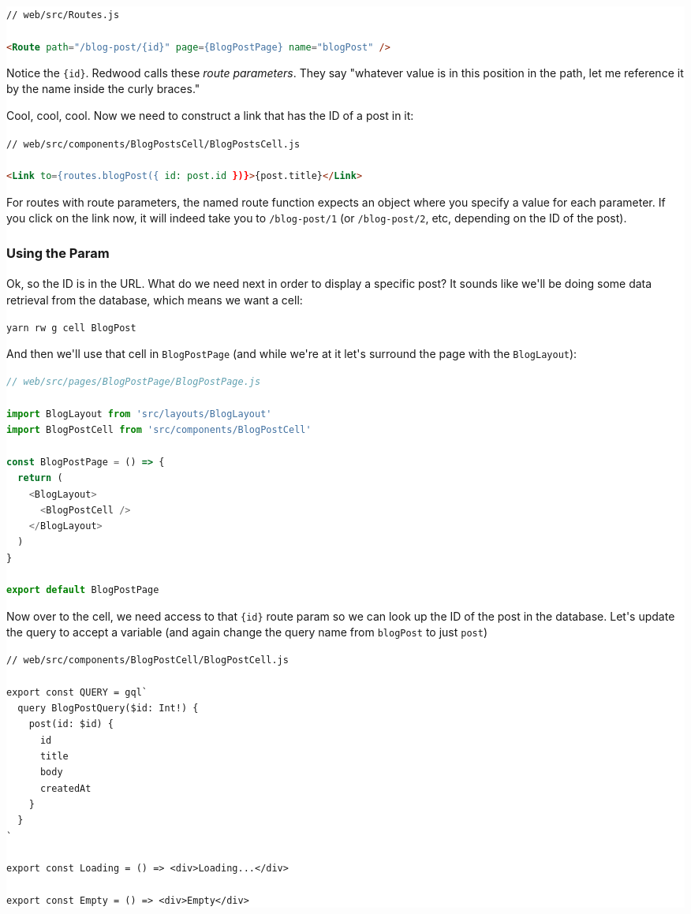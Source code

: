 ```html
// web/src/Routes.js

<Route path="/blog-post/{id}" page={BlogPostPage} name="blogPost" />
```

Notice the `{id}`. Redwood calls these _route parameters_. They say "whatever value is in this position in the path, let me reference it by the name inside the curly braces."

Cool, cool, cool. Now we need to construct a link that has the ID of a post in it:

```html
// web/src/components/BlogPostsCell/BlogPostsCell.js

<Link to={routes.blogPost({ id: post.id })}>{post.title}</Link>
```

For routes with route parameters, the named route function expects an object where you specify a value for each parameter. If you click on the link now, it will indeed take you to `/blog-post/1` (or `/blog-post/2`, etc, depending on the ID of the post).

### Using the Param

Ok, so the ID is in the URL. What do we need next in order to display a specific post? It sounds like we'll be doing some data retrieval from the database, which means we want a cell:

    yarn rw g cell BlogPost

And then we'll use that cell in `BlogPostPage` (and while we're at it let's surround the page with the `BlogLayout`):

```javascript
// web/src/pages/BlogPostPage/BlogPostPage.js

import BlogLayout from 'src/layouts/BlogLayout'
import BlogPostCell from 'src/components/BlogPostCell'

const BlogPostPage = () => {
  return (
    <BlogLayout>
      <BlogPostCell />
    </BlogLayout>
  )
}

export default BlogPostPage
```

Now over to the cell, we need access to that `{id}` route param so we can look up the ID of the post in the database. Let's update the query to accept a variable (and again change the query name from `blogPost` to just `post`)

```javascript{4,5,7-9,20,21}
// web/src/components/BlogPostCell/BlogPostCell.js

export const QUERY = gql`
  query BlogPostQuery($id: Int!) {
    post(id: $id) {
      id
      title
      body
      createdAt
    }
  }
`

export const Loading = () => <div>Loading...</div>

export const Empty = () => <div>Empty</div>
```